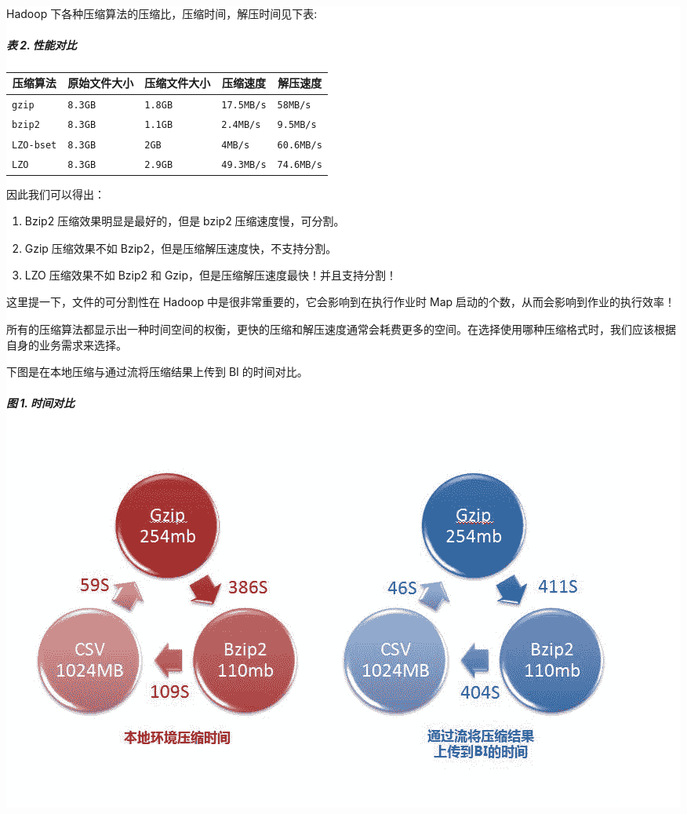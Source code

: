 Hadoop 下各种压缩算法的压缩比，压缩时间，解压时间见下表:

##### 表 2\. 性能对比

| 压缩算法 | 原始文件大小 | 压缩文件大小 | 压缩速度 | 解压速度 |
| --- | --- | --- | --- | --- |
| `gzip` | `8.3GB` | `1.8GB` | `17.5MB/s` | `58MB/s` |
| `bzip2` | `8.3GB` | `1.1GB` | `2.4MB/s` | `9.5MB/s` |
| `LZO-bset` | `8.3GB` | `2GB` | `4MB/s` | `60.6MB/s` |
| `LZO` | `8.3GB` | `2.9GB` | `49.3MB/s` | `74.6MB/s` |

因此我们可以得出：

1) Bzip2 压缩效果明显是最好的，但是 bzip2 压缩速度慢，可分割。

2) Gzip 压缩效果不如 Bzip2，但是压缩解压速度快，不支持分割。

3) LZO 压缩效果不如 Bzip2 和 Gzip，但是压缩解压速度最快！并且支持分割！

这里提一下，文件的可分割性在 Hadoop 中是很非常重要的，它会影响到在执行作业时 Map 启动的个数，从而会影响到作业的执行效率！

所有的压缩算法都显示出一种时间空间的权衡，更快的压缩和解压速度通常会耗费更多的空间。在选择使用哪种压缩格式时，我们应该根据自身的业务需求来选择。

下图是在本地压缩与通过流将压缩结果上传到 BI 的时间对比。

##### 图 1\. 时间对比

![图 1\. 时间对比](img/758d2563aa89b74eea1f787e0b2d4757.png)
